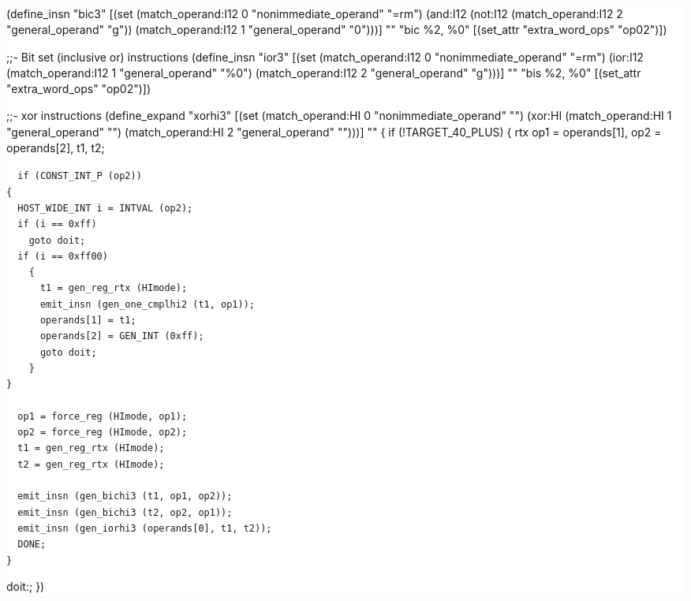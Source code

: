(define_insn "bic<mode>3"
  [(set (match_operand:I12 0 "nonimmediate_operand" "=rm")
	(and:I12
	  (not:I12 (match_operand:I12 2 "general_operand" "g"))
	  (match_operand:I12 1 "general_operand" "0")))]
  ""
  "bic<isfx> %2, %0"
  [(set_attr "extra_word_ops" "op02")])

;;- Bit set (inclusive or) instructions
(define_insn "ior<mode>3"
  [(set (match_operand:I12 0 "nonimmediate_operand" "=rm")
	(ior:I12 (match_operand:I12 1 "general_operand" "%0")
		 (match_operand:I12 2 "general_operand" "g")))]
  ""
  "bis<isfx> %2, %0"
  [(set_attr "extra_word_ops" "op02")])

;;- xor instructions
(define_expand "xorhi3"
  [(set (match_operand:HI 0 "nonimmediate_operand" "")
	(xor:HI (match_operand:HI 1 "general_operand" "")
		(match_operand:HI 2 "general_operand" "")))]
  ""
{
  if (!TARGET_40_PLUS)
    {
      rtx op1 = operands[1], op2 = operands[2], t1, t2;

      if (CONST_INT_P (op2))
	{
	  HOST_WIDE_INT i = INTVAL (op2);
	  if (i == 0xff)
	    goto doit;
	  if (i == 0xff00)
	    {
	      t1 = gen_reg_rtx (HImode);
	      emit_insn (gen_one_cmplhi2 (t1, op1));
	      operands[1] = t1;
	      operands[2] = GEN_INT (0xff);
	      goto doit;
	    }
	}

      op1 = force_reg (HImode, op1);
      op2 = force_reg (HImode, op2);
      t1 = gen_reg_rtx (HImode);
      t2 = gen_reg_rtx (HImode);

      emit_insn (gen_bichi3 (t1, op1, op2));
      emit_insn (gen_bichi3 (t2, op2, op1));
      emit_insn (gen_iorhi3 (operands[0], t1, t2));
      DONE;
    }
 doit:;
})

